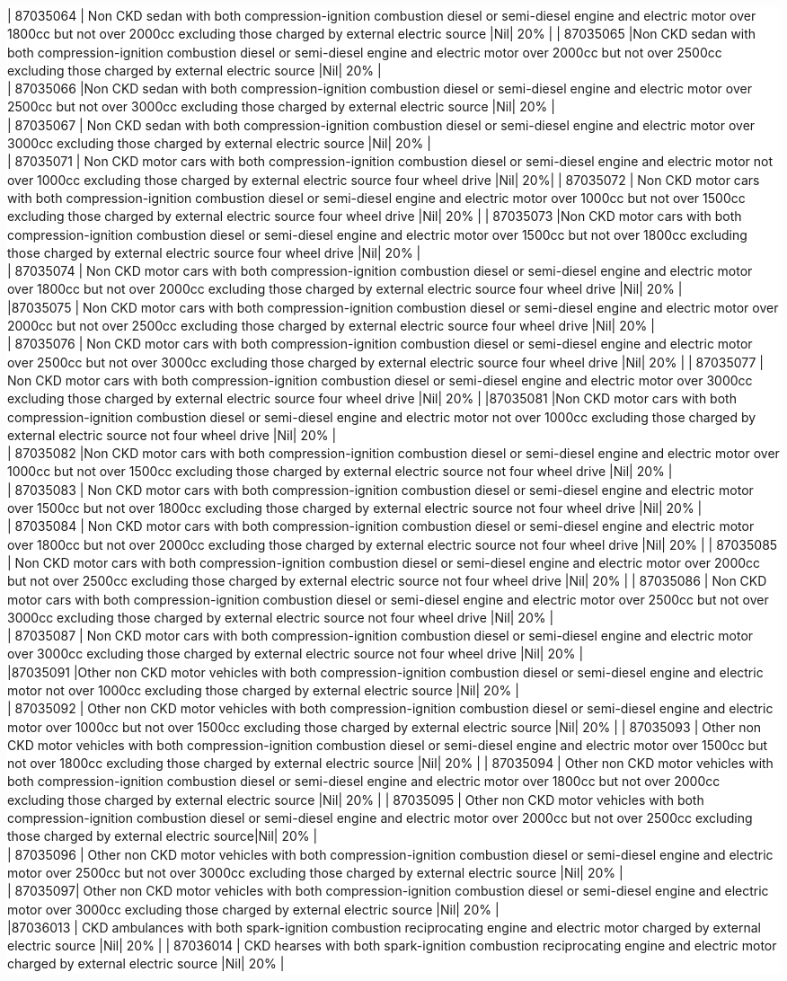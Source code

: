 | 87035064 | Non CKD sedan with both compression-ignition combustion diesel or semi-diesel engine and electric motor over 1800cc but not over 2000cc excluding those charged by external electric source |Nil| 20% |
| 87035065 |Non CKD sedan with both compression-ignition combustion diesel or semi-diesel engine and electric motor over 2000cc but not over 2500cc excluding those charged by external electric source  |Nil| 20% |  
| 87035066 |Non CKD sedan with both compression-ignition combustion diesel or semi-diesel engine and electric motor over 2500cc but not over 3000cc excluding those charged by external electric source  |Nil| 20% |  
| 87035067 | Non CKD sedan with both compression-ignition combustion diesel or semi-diesel engine and electric motor over 3000cc excluding those charged by external electric source |Nil| 20% |  
| 87035071 | Non CKD motor cars with both compression-ignition combustion diesel or semi-diesel engine and electric motor not over 1000cc excluding those charged by external electric source four wheel drive |Nil|  20%|
| 87035072 | Non CKD motor cars with both compression-ignition combustion diesel or semi-diesel engine and electric motor over 1000cc but not over 1500cc excluding those charged by external electric source four wheel drive |Nil| 20% |
| 87035073 |Non CKD motor cars with both compression-ignition combustion diesel or semi-diesel engine and electric motor over 1500cc but not over 1800cc excluding those charged by external electric source four wheel drive  |Nil| 20% |  
| 87035074 | Non CKD motor cars with both compression-ignition combustion diesel or semi-diesel engine and electric motor over 1800cc but not over 2000cc excluding those charged by external electric source four wheel drive |Nil| 20% |  
|87035075  | Non CKD motor cars with both compression-ignition combustion diesel or semi-diesel engine and electric motor over 2000cc but not over 2500cc excluding those charged by external electric source four wheel drive |Nil| 20% |  
| 87035076 | Non CKD motor cars with both compression-ignition combustion diesel or semi-diesel engine and electric motor over 2500cc but not over 3000cc excluding those charged by external electric source four wheel drive |Nil| 20% |
| 87035077 | Non CKD motor cars with both compression-ignition combustion diesel or semi-diesel engine and electric motor over 3000cc excluding those charged by external electric source four wheel drive |Nil| 20% |
|87035081  |Non CKD motor cars with both compression-ignition combustion diesel or semi-diesel engine and electric motor not over 1000cc excluding those charged by external electric source not four wheel drive  |Nil| 20% |  
| 87035082 |Non CKD motor cars with both compression-ignition combustion diesel or semi-diesel engine and electric motor over 1000cc but not over 1500cc excluding those charged by external electric source not four wheel drive  |Nil| 20% |  
| 87035083 | Non CKD motor cars with both compression-ignition combustion diesel or semi-diesel engine and electric motor over 1500cc but not over 1800cc excluding those charged by external electric source not four wheel drive |Nil| 20% |  
| 87035084 | Non CKD motor cars with both compression-ignition combustion diesel or semi-diesel engine and electric motor over 1800cc but not over 2000cc excluding those charged by external electric source not four wheel drive |Nil| 20% |
| 87035085 | Non CKD motor cars with both compression-ignition combustion diesel or semi-diesel engine and electric motor over 2000cc but not over 2500cc excluding those charged by external electric source not four wheel drive |Nil| 20% |
| 87035086 | Non CKD motor cars with both compression-ignition combustion diesel or semi-diesel engine and electric motor over 2500cc but not over 3000cc excluding those charged by external electric source not four wheel drive |Nil| 20% |  
| 87035087 | Non CKD motor cars with both compression-ignition combustion diesel or semi-diesel engine and electric motor over 3000cc excluding those charged by external electric source not four wheel drive |Nil| 20% |  
|87035091  |Other non CKD motor vehicles with both compression-ignition combustion diesel or semi-diesel engine and electric motor not over 1000cc excluding those charged by external electric source  |Nil| 20% |  
| 87035092 | Other non CKD motor vehicles with both compression-ignition combustion diesel or semi-diesel engine and electric motor over 1000cc but not over 1500cc excluding those charged by external electric source |Nil| 20% |
| 87035093 | Other non CKD motor vehicles with both compression-ignition combustion diesel or semi-diesel engine and electric motor over 1500cc but not over 1800cc excluding those charged by external electric source |Nil| 20% |
| 87035094 | Other non CKD motor vehicles with both compression-ignition combustion diesel or semi-diesel engine and electric motor over 1800cc but not over 2000cc excluding those charged by external electric source |Nil| 20% |
| 87035095 | Other non CKD motor vehicles with both compression-ignition combustion diesel or semi-diesel engine and electric motor over 2000cc but not over 2500cc excluding those charged by external electric source|Nil| 20% |  
| 87035096 | Other non CKD motor vehicles with both compression-ignition combustion diesel or semi-diesel engine and electric motor over 2500cc but not over 3000cc excluding those charged by external electric source |Nil| 20% |  
|  87035097| Other non CKD motor vehicles with both compression-ignition combustion diesel or semi-diesel engine and electric motor over 3000cc excluding those charged by external electric source |Nil| 20% |  
|87036013  | CKD ambulances with both spark-ignition combustion reciprocating engine and electric motor charged by external electric source |Nil| 20% |
| 87036014 | CKD hearses with both spark-ignition combustion reciprocating engine and electric motor charged by external electric source |Nil| 20% |